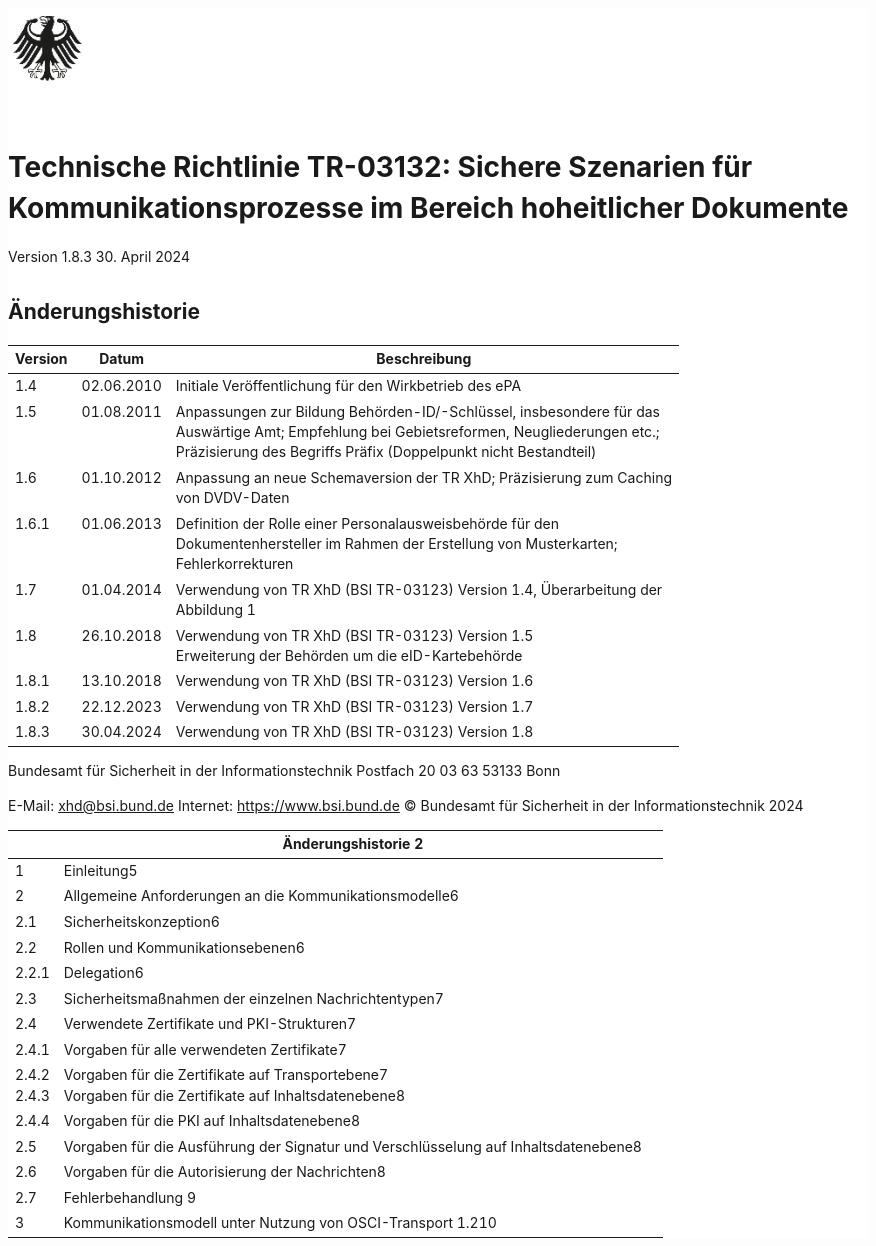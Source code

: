 ![](_page_0_Picture_0.jpeg)

# Technische Richtlinie TR-03132: Sichere Szenarien für Kommunikationsprozesse im Bereich hoheitlicher Dokumente

Version 1.8.3 30. April 2024

## <span id="page-1-0"></span>Änderungshistorie

| Version | Datum      | Beschreibung                                                                                                                                                                                                      |
|---------|------------|-------------------------------------------------------------------------------------------------------------------------------------------------------------------------------------------------------------------|
| 1.4     | 02.06.2010 | Initiale Veröffentlichung für den Wirkbetrieb des ePA                                                                                                                                                             |
| 1.5     | 01.08.2011 | Anpassungen zur Bildung Behörden-ID/-Schlüssel, insbesondere für das<br>Auswärtige Amt; Empfehlung bei Gebietsreformen, Neugliederungen etc.;<br>Präzisierung des Begriffs Präfix (Doppelpunkt nicht Bestandteil) |
| 1.6     | 01.10.2012 | Anpassung an neue Schemaversion der TR XhD; Präzisierung zum Caching<br>von DVDV-Daten                                                                                                                            |
| 1.6.1   | 01.06.2013 | Definition der Rolle einer Personalausweisbehörde für den<br>Dokumentenhersteller im Rahmen der Erstellung von Musterkarten;<br>Fehlerkorrekturen                                                                 |
| 1.7     | 01.04.2014 | Verwendung von TR XhD (BSI TR-03123) Version 1.4, Überarbeitung der<br>Abbildung 1                                                                                                                                |
| 1.8     | 26.10.2018 | Verwendung von TR XhD (BSI TR-03123) Version 1.5<br>Erweiterung der Behörden um die eID-Kartebehörde                                                                                                              |
| 1.8.1   | 13.10.2018 | Verwendung von TR XhD (BSI TR-03123) Version 1.6                                                                                                                                                                  |
| 1.8.2‍  | 22.12.2023 | Verwendung von TR XhD (BSI TR-03123) Version 1.7                                                                                                                                                                  |
| 1.8.3‍  | 30.04.2024 | Verwendung von TR XhD (BSI TR-03123) Version 1.8                                                                                                                                                                  |

Bundesamt für Sicherheit in der Informationstechnik Postfach 20 03 63 53133 Bonn

E-Mail: xhd@bsi.bund.de Internet: https://www.bsi.bund.de © Bundesamt für Sicherheit in der Informationstechnik 2024

|                | Änderungshistorie 2                                                                                     |  |
|----------------|---------------------------------------------------------------------------------------------------------|--|
| 1              | Einleitung5                                                                                             |  |
| 2              | Allgemeine Anforderungen an die Kommunikationsmodelle6                                                  |  |
| 2.1            | Sicherheitskonzeption6                                                                                  |  |
| 2.2            | Rollen und Kommunikationsebenen6                                                                        |  |
| 2.2.1          | Delegation6                                                                                             |  |
| 2.3            | Sicherheitsmaßnahmen der einzelnen Nachrichtentypen7                                                    |  |
| 2.4            | Verwendete Zertifikate und PKI-Strukturen7                                                              |  |
| 2.4.1          | Vorgaben für alle verwendeten Zertifikate7                                                              |  |
| 2.4.2<br>2.4.3 | Vorgaben für die Zertifikate auf Transportebene7<br>Vorgaben für die Zertifikate auf Inhaltsdatenebene8 |  |
| 2.4.4          | Vorgaben für die PKI auf Inhaltsdatenebene8                                                             |  |
| 2.5            | Vorgaben für die Ausführung der Signatur und Verschlüsselung auf Inhaltsdatenebene8                     |  |
| 2.6            | Vorgaben für die Autorisierung der Nachrichten8                                                         |  |
| 2.7            | Fehlerbehandlung 9                                                                                      |  |
| 3              | Kommunikationsmodell unter Nutzung von OSCI-Transport 1.210                                             |  |